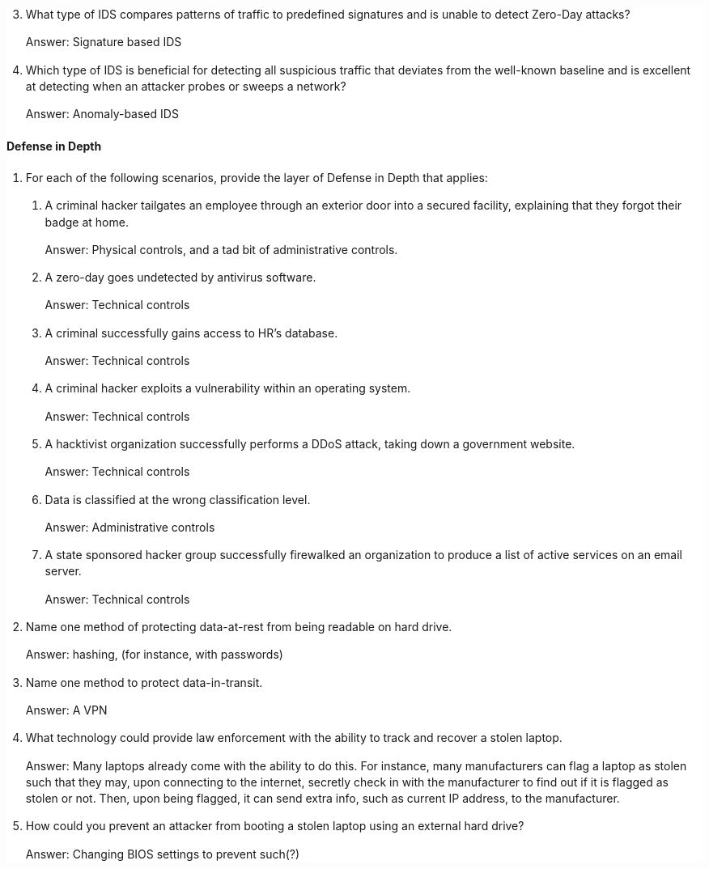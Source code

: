 3. What type of IDS compares patterns of traffic to predefined signatures and is unable to detect Zero-Day attacks?

   Answer: Signature based IDS

4. Which type of IDS is beneficial for detecting all suspicious traffic that deviates from the well-known baseline and is excellent at detecting when an attacker probes or sweeps a network?

   Answer: Anomaly-based IDS

#### Defense in Depth

1. For each of the following scenarios, provide the layer of Defense in Depth that applies:

    1.  A criminal hacker tailgates an employee through an exterior door into a secured facility, explaining that they forgot their badge at home.

        Answer: Physical controls, and a tad bit of administrative controls.

    2. A zero-day goes undetected by antivirus software.

        Answer: Technical controls

    3. A criminal successfully gains access to HR’s database.

        Answer: Technical controls

    4. A criminal hacker exploits a vulnerability within an operating system.

        Answer: Technical controls

    5. A hacktivist organization successfully performs a DDoS attack, taking down a government website.

        Answer: Technical controls

    6. Data is classified at the wrong classification level.

        Answer: Administrative controls

    7. A state sponsored hacker group successfully firewalked an organization to produce a list of active services on an email server.

        Answer: Technical controls

2. Name one method of protecting data-at-rest from being readable on hard drive.

    Answer: hashing, (for instance, with passwords)

3. Name one method to protect data-in-transit.

    Answer: A VPN

4. What technology could provide law enforcement with the ability to track and recover a stolen laptop.

   Answer: Many laptops already come with the ability to do this. For instance, many manufacturers can flag a laptop as stolen such that they may, upon connecting to the internet, secretly check in with the manufacturer to find out if it is flagged as stolen or not. Then, upon being flagged, it can send extra info, such as current IP address, to the manufacturer. 

5. How could you prevent an attacker from booting a stolen laptop using an external hard drive?

    Answer: Changing BIOS settings to prevent such(?)

